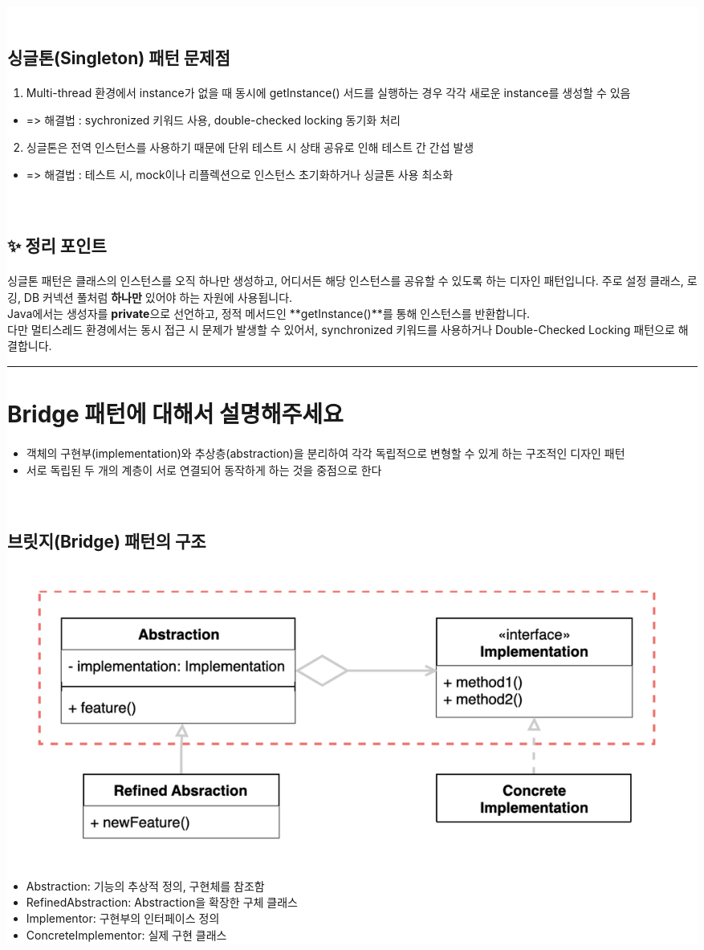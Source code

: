 <br>

## 싱글톤(Singleton) 패턴 문제점
1. Multi-thread 환경에서 instance가 없을 때 동시에 getInstance() 서드를 실행하는 경우 각각 새로운 instance를 생성할 수 있음
- => 해결법 : sychronized 키워드 사용, double-checked locking 동기화 처리
2. 싱글톤은 전역 인스턴스를 사용하기 때문에 단위 테스트 시 상태 공유로 인해 테스트 간 간섭 발생
- => 해결법 : 테스트 시, mock이나 리플렉션으로 인스턴스 초기화하거나 싱글톤 사용 최소화

<br>


## ✨ 정리 포인트
싱글톤 패턴은 클래스의 인스턴스를 오직 하나만 생성하고, 어디서든 해당 인스턴스를 공유할 수 있도록 하는 디자인 패턴입니다. 주로 설정 클래스, 로깅, DB 커넥션 풀처럼 **하나만** 있어야 하는 자원에 사용됩니다.  
Java에서는 생성자를 **private**으로 선언하고, 정적 메서드인 **getInstance()**를 통해 인스턴스를 반환합니다.  
다만 멀티스레드 환경에서는 동시 접근 시 문제가 발생할 수 있어서, synchronized 키워드를 사용하거나 Double-Checked Locking 패턴으로 해결합니다.

---
# Bridge 패턴에 대해서 설명해주세요
- 객체의 구현부(implementation)와 추상층(abstraction)을 분리하여 각각 독립적으로 변형할 수 있게 하는 구조적인 디자인 패턴
- 서로 독립된 두 개의 계층이 서로 연결되어 동작하게 하는 것을 중점으로 한다

<br>

## 브릿지(Bridge) 패턴의 구조
![alt text](./img/image.png)
- Abstraction: 기능의 추상적 정의, 구현체를 참조함
- RefinedAbstraction: Abstraction을 확장한 구체 클래스
- Implementor: 구현부의 인터페이스 정의
- ConcreteImplementor: 실제 구현 클래스
